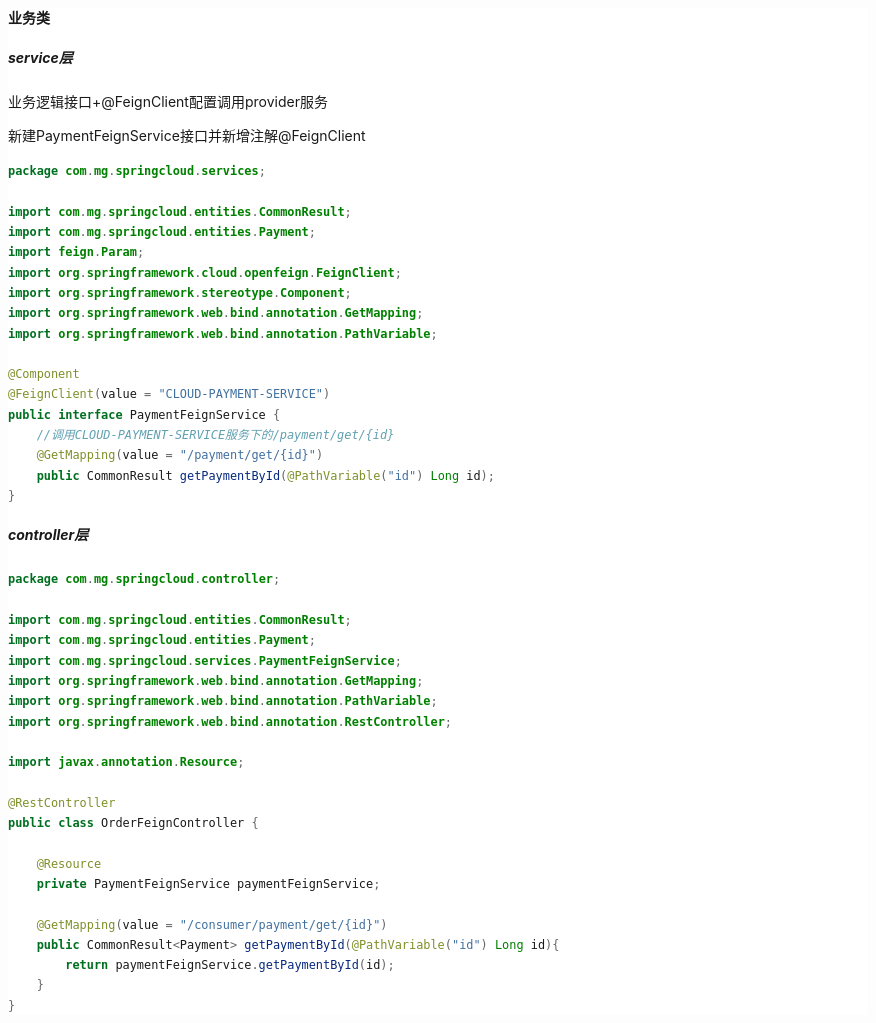 #### 业务类

##### service层

业务逻辑接口+@FeignClient配置调用provider服务

新建PaymentFeignService接口并新增注解@FeignClient

```java
package com.mg.springcloud.services;

import com.mg.springcloud.entities.CommonResult;
import com.mg.springcloud.entities.Payment;
import feign.Param;
import org.springframework.cloud.openfeign.FeignClient;
import org.springframework.stereotype.Component;
import org.springframework.web.bind.annotation.GetMapping;
import org.springframework.web.bind.annotation.PathVariable;

@Component
@FeignClient(value = "CLOUD-PAYMENT-SERVICE")
public interface PaymentFeignService {
	//调用CLOUD-PAYMENT-SERVICE服务下的/payment/get/{id}
    @GetMapping(value = "/payment/get/{id}")
    public CommonResult getPaymentById(@PathVariable("id") Long id);
}
```

##### controller层

```java
package com.mg.springcloud.controller;

import com.mg.springcloud.entities.CommonResult;
import com.mg.springcloud.entities.Payment;
import com.mg.springcloud.services.PaymentFeignService;
import org.springframework.web.bind.annotation.GetMapping;
import org.springframework.web.bind.annotation.PathVariable;
import org.springframework.web.bind.annotation.RestController;

import javax.annotation.Resource;

@RestController
public class OrderFeignController {

    @Resource
    private PaymentFeignService paymentFeignService;

    @GetMapping(value = "/consumer/payment/get/{id}")
    public CommonResult<Payment> getPaymentById(@PathVariable("id") Long id){
        return paymentFeignService.getPaymentById(id);
    }
}
```
